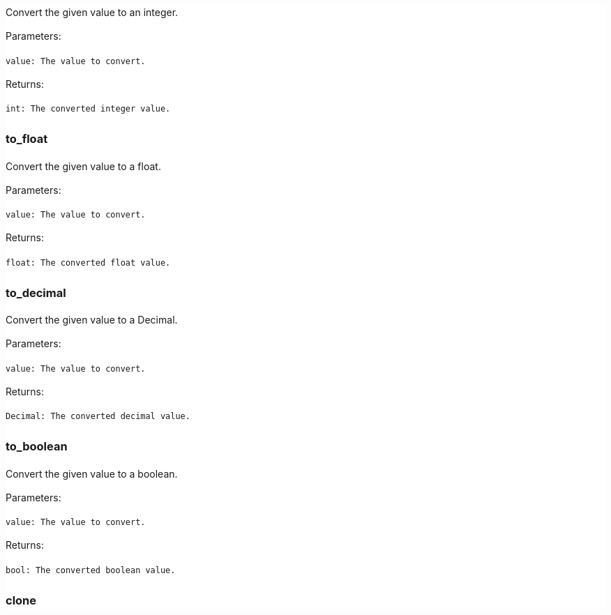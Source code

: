 Convert the given value to an integer.

Parameters:

```
value: The value to convert.
```

Returns:

```
int: The converted integer value.
```

### to_float

Convert the given value to a float.

Parameters:

```
value: The value to convert.
```

Returns:

```
float: The converted float value.
```

### to_decimal

Convert the given value to a Decimal.

Parameters:

```
value: The value to convert.
```

Returns:

```
Decimal: The converted decimal value.
```

### to_boolean

Convert the given value to a boolean.

Parameters:

```
value: The value to convert.
```

Returns:

```
bool: The converted boolean value.
```

### clone
